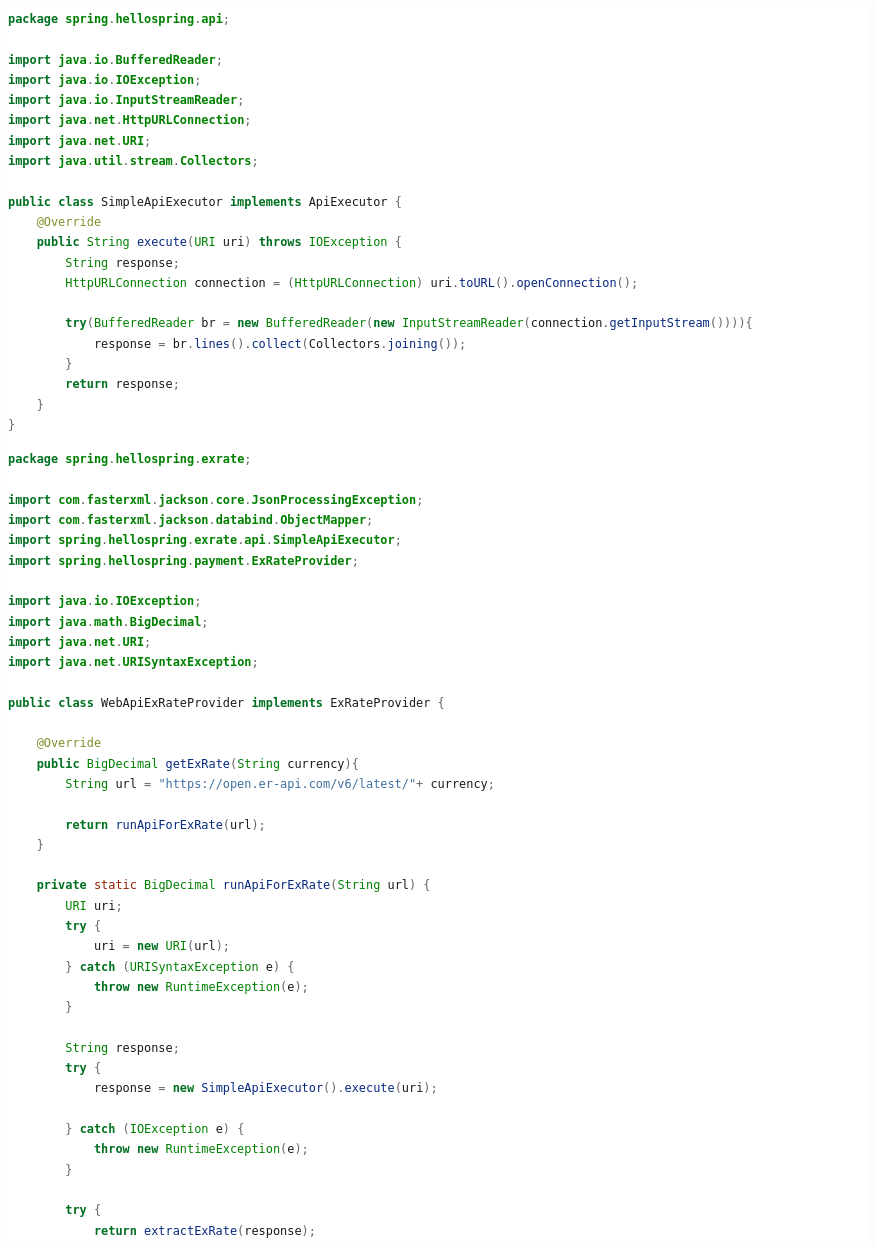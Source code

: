 ```java
package spring.hellospring.api;

import java.io.BufferedReader;
import java.io.IOException;
import java.io.InputStreamReader;
import java.net.HttpURLConnection;
import java.net.URI;
import java.util.stream.Collectors;

public class SimpleApiExecutor implements ApiExecutor {
    @Override
    public String execute(URI uri) throws IOException {
        String response;
        HttpURLConnection connection = (HttpURLConnection) uri.toURL().openConnection();

        try(BufferedReader br = new BufferedReader(new InputStreamReader(connection.getInputStream()))){
            response = br.lines().collect(Collectors.joining());
        }
        return response;
    }
}
```

```java
package spring.hellospring.exrate;

import com.fasterxml.jackson.core.JsonProcessingException;
import com.fasterxml.jackson.databind.ObjectMapper;
import spring.hellospring.exrate.api.SimpleApiExecutor;
import spring.hellospring.payment.ExRateProvider;

import java.io.IOException;
import java.math.BigDecimal;
import java.net.URI;
import java.net.URISyntaxException;

public class WebApiExRateProvider implements ExRateProvider {

    @Override
    public BigDecimal getExRate(String currency){
        String url = "https://open.er-api.com/v6/latest/"+ currency;

        return runApiForExRate(url);
    }

    private static BigDecimal runApiForExRate(String url) {
        URI uri;
        try {
            uri = new URI(url);
        } catch (URISyntaxException e) {
            throw new RuntimeException(e);
        }

        String response;
        try {
            response = new SimpleApiExecutor().execute(uri);

        } catch (IOException e) {
            throw new RuntimeException(e);
        }

        try {
            return extractExRate(response);
```